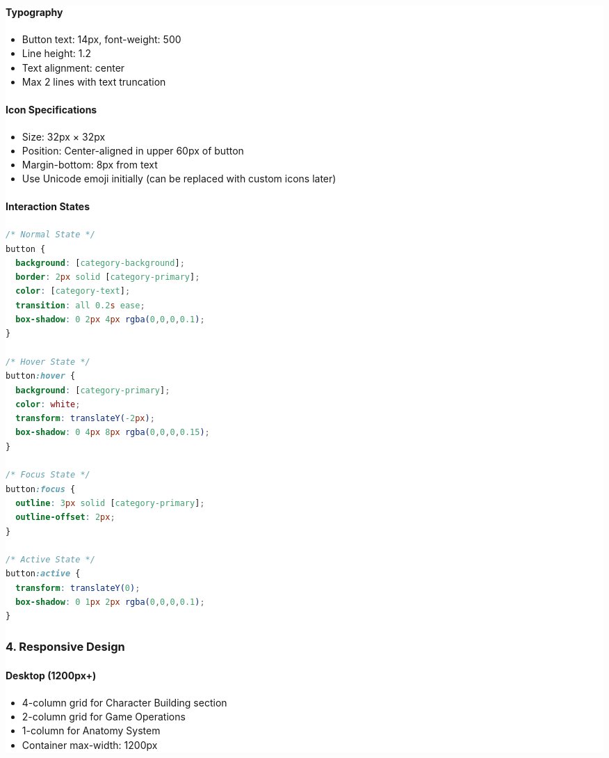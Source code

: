 #### Typography
- Button text: 14px, font-weight: 500
- Line height: 1.2
- Text alignment: center
- Max 2 lines with text truncation

#### Icon Specifications
- Size: 32px × 32px
- Position: Center-aligned in upper 60px of button
- Margin-bottom: 8px from text
- Use Unicode emoji initially (can be replaced with custom icons later)

#### Interaction States
```css
/* Normal State */
button {
  background: [category-background];
  border: 2px solid [category-primary];
  color: [category-text];
  transition: all 0.2s ease;
  box-shadow: 0 2px 4px rgba(0,0,0,0.1);
}

/* Hover State */
button:hover {
  background: [category-primary];
  color: white;
  transform: translateY(-2px);
  box-shadow: 0 4px 8px rgba(0,0,0,0.15);
}

/* Focus State */
button:focus {
  outline: 3px solid [category-primary];
  outline-offset: 2px;
}

/* Active State */
button:active {
  transform: translateY(0);
  box-shadow: 0 1px 2px rgba(0,0,0,0.1);
}
```

### 4. Responsive Design

#### Desktop (1200px+)
- 4-column grid for Character Building section
- 2-column grid for Game Operations
- 1-column for Anatomy System
- Container max-width: 1200px
